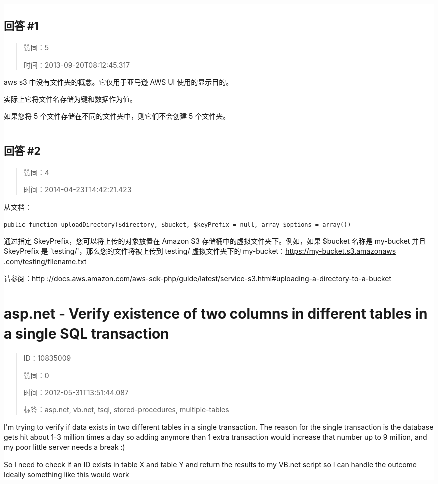 * * *

## 回答 #1

> 赞同：5
> 
> 时间：2013-09-20T08:12:45.317

aws s3 中没有文件夹的概念。它仅用于亚马逊 AWS UI 使用的显示目的。

实际上它将文件名存储为键和数据作为值。

如果您将 5 个文件存储在不同的文件夹中，则它们不会创建 5 个文件夹。

* * *

## 回答 #2

> 赞同：4
> 
> 时间：2014-04-23T14:42:21.423

从文档：

```
public function uploadDirectory($directory, $bucket, $keyPrefix = null, array $options = array()) 
```

通过指定 $keyPrefix，您可以将上传的对象放置在 Amazon S3 存储桶中的虚拟文件夹下。例如，如果 $bucket 名称是 my-bucket 并且 $keyPrefix 是 'testing/'，那么您的文件将被上传到 testing/ 虚拟文件夹下的 my-bucket：[https://my-bucket.s3.amazonaws .com/testing/filename.txt](https://my-bucket.s3.amazonaws.com/testing/filename.txt)

请参阅：[http ://docs.aws.amazon.com/aws-sdk-php/guide/latest/service-s3.html#uploading-a-directory-to-a-bucket](http://docs.aws.amazon.com/aws-sdk-php/guide/latest/service-s3.html#uploading-a-directory-to-a-bucket)

# asp.net - Verify existence of two columns in different tables in a single SQL transaction

> ID：10835009
> 
> 赞同：0
> 
> 时间：2012-05-31T13:51:44.087
> 
> 标签：asp.net, vb.net, tsql, stored-procedures, multiple-tables

I'm trying to verify if data exists in two different tables in a single transaction. The reason for the single transaction is the database gets hit about 1-3 million times a day so adding anymore than 1 extra transaction would increase that number up to 9 million, and my poor little server needs a break :)

So I need to check if an ID exists in table X and table Y and return the results to my VB.net script so I can handle the outcome Ideally something like this would work
